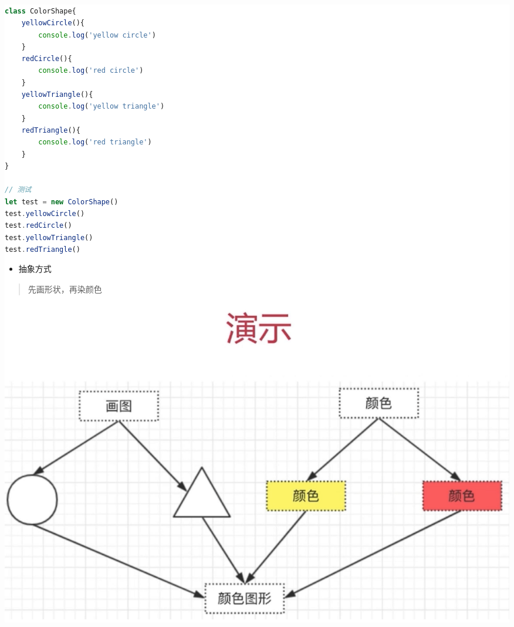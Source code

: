 ```js
class ColorShape{
    yellowCircle(){
        console.log('yellow circle')
    }
    redCircle(){
        console.log('red circle')
    }
    yellowTriangle(){
        console.log('yellow triangle')
    }
    redTriangle(){
        console.log('red triangle')
    }
}

// 测试
let test = new ColorShape()
test.yellowCircle()
test.redCircle()
test.yellowTriangle()
test.redTriangle()
```


* 抽象方式
> 先画形状，再染颜色

<img src="./imgs/bridge-pattern-2.png" title="演示图2（桥接模式）" alt="演示图2（桥接模式）" />
